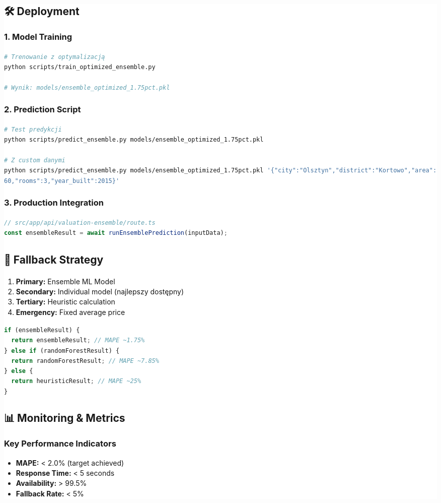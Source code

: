 ## 🛠️ Deployment

### 1. Model Training
```bash
# Trenowanie z optymalizacją
python scripts/train_optimized_ensemble.py

# Wynik: models/ensemble_optimized_1.75pct.pkl
```

### 2. Prediction Script
```bash
# Test predykcji
python scripts/predict_ensemble.py models/ensemble_optimized_1.75pct.pkl

# Z custom danymi
python scripts/predict_ensemble.py models/ensemble_optimized_1.75pct.pkl '{"city":"Olsztyn","district":"Kortowo","area":60,"rooms":3,"year_built":2015}'
```

### 3. Production Integration
```typescript
// src/app/api/valuation-ensemble/route.ts
const ensembleResult = await runEnsemblePrediction(inputData);
```

## 🔄 Fallback Strategy

1. **Primary:** Ensemble ML Model
2. **Secondary:** Individual model (najlepszy dostępny)
3. **Tertiary:** Heuristic calculation
4. **Emergency:** Fixed average price

```typescript
if (ensembleResult) {
  return ensembleResult; // MAPE ~1.75%
} else if (randomForestResult) {
  return randomForestResult; // MAPE ~7.85%
} else {
  return heuristicResult; // MAPE ~25%
}
```

## 📊 Monitoring & Metrics

### Key Performance Indicators
- **MAPE:** < 2.0% (target achieved)
- **Response Time:** < 5 seconds
- **Availability:** > 99.5%
- **Fallback Rate:** < 5%
